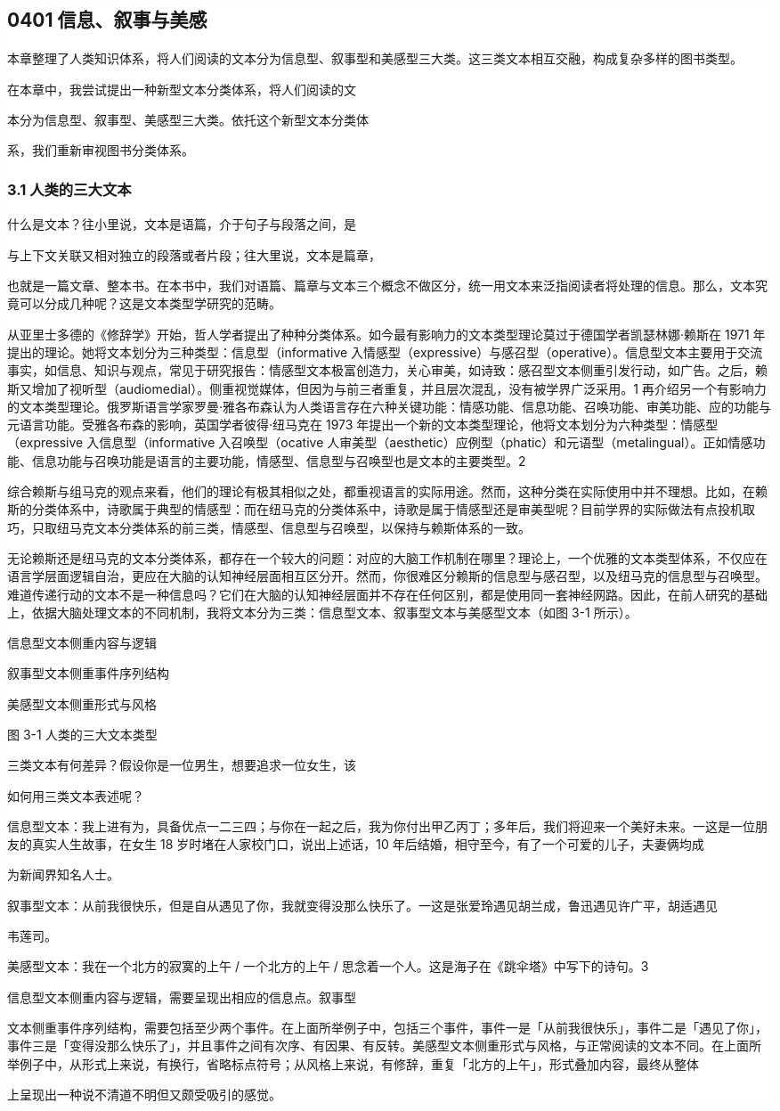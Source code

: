 ## 0401 信息、叙事与美感

本章整理了人类知识体系，将人们阅读的文本分为信息型、叙事型和美感型三大类。这三类文本相互交融，构成复杂多样的图书类型。

在本章中，我尝试提出一种新型文本分类体系，将人们阅读的文

本分为信息型、叙事型、美感型三大类。依托这个新型文本分类体

系，我们重新审视图书分类体系。

### 3.1 人类的三大文本

什么是文本？往小里说，文本是语篇，介于句子与段落之间，是

与上下文关联又相对独立的段落或者片段；往大里说，文本是篇章，

也就是一篇文章、整本书。在本书中，我们对语篇、篇章与文本三个概念不做区分，统一用文本来泛指阅读者将处理的信息。那么，文本究竟可以分成几种呢？这是文本类型学研究的范畴。

从亚里士多德的《修辞学》开始，哲人学者提出了种种分类体系。如今最有影响力的文本类型理论莫过于德国学者凯瑟林娜·赖斯在 1971 年提出的理论。她将文本划分为三种类型：信息型（informative 入情感型（expressive）与感召型（operative）。信息型文本主要用于交流事实，如信息、知识与观点，常见于研究报告：情感型文本极富创造力，关心审美，如诗致：感召型文本侧重引发行动，如广告。之后，赖斯又增加了视听型（audiomedial）。侧重视觉媒体，但因为与前三者重复，并且层次混乱，没有被学界广泛采用。1 再介绍另一个有影响力的文本类型理论。俄罗斯语言学家罗曼·雅各布森认为人类语言存在六种关键功能：情感功能、信息功能、召唤功能、审美功能、应的功能与元语言功能。受雅各布森的影响，英国学者彼得·纽马克在 1973 年提出一个新的文本类型理论，他将文本划分为六种类型：情感型（expressive 入信息型（informative 入召唤型（ocative 人审美型（aesthetic）应例型（phatic）和元语型（metalingual）。正如情感功能、信息功能与召唤功能是语言的主要功能，情感型、信息型与召唤型也是文本的主要类型。2

综合赖斯与组马克的观点来看，他们的理论有极其相似之处，都重视语言的实际用途。然而，这种分类在实际使用中并不理想。比如，在赖斯的分类体系中，诗歌属于典型的情感型：而在纽马克的分类体系中，诗歌是属于情感型还是审美型呢？目前学界的实际做法有点投机取巧，只取纽马克文本分类体系的前三类，情感型、信息型与召唤型，以保持与赖斯体系的一致。

无论赖斯还是纽马克的文本分类体系，都存在一个较大的问题：对应的大脑工作机制在哪里？理论上，一个优雅的文本类型体系，不仅应在语言学层面逻辑自治，更应在大脑的认知神经层面相互区分开。然而，你很难区分赖斯的信息型与感召型，以及纽马克的信息型与召唤型。难道传递行动的文本不是一种信息吗？它们在大脑的认知神经层面并不存在任何区别，都是使用同一套神经网路。因此，在前人研究的基础上，依据大脑处理文本的不同机制，我将文本分为三类：信息型文本、叙事型文本与美感型文本（如图 3-1 所示）。

信息型文本侧重内容与逻辑

叙事型文本侧重事件序列结构

美感型文本侧重形式与风格

图 3-1 人类的三大文本类型

三类文本有何差异？假设你是一位男生，想要追求一位女生，该

如何用三类文本表述呢？

信息型文本：我上进有为，具备优点一二三四；与你在一起之后，我为你付出甲乙丙丁；多年后，我们将迎来一个美好未来。一这是一位朋友的真实人生故事，在女生 18 岁时堵在人家校门口，说出上述话，10 年后结婚，相守至今，有了一个可爱的儿子，夫妻俩均成

为新闻界知名人士。

叙事型文本：从前我很快乐，但是自从遇见了你，我就变得没那么快乐了。一这是张爱玲遇见胡兰成，鲁迅遇见许广平，胡适遇见

韦莲司。

美感型文本：我在一个北方的寂寞的上午 / 一个北方的上午 / 思念着一个人。这是海子在《跳伞塔》中写下的诗句。3

信息型文本侧重内容与逻辑，需要呈现出相应的信息点。叙事型

文本侧重事件序列结构，需要包括至少两个事件。在上面所举例子中，包括三个事件，事件一是「从前我很快乐」，事件二是「遇见了你」，事件三是「变得没那么快乐了」，并且事件之间有次序、有因果、有反转。美感型文本侧重形式与风格，与正常阅读的文本不同。在上面所举例子中，从形式上来说，有换行，省略标点符号；从风格上来说，有修辞，重复「北方的上午」，形式叠加内容，最终从整体

上呈现出一种说不清道不明但又颇受吸引的感觉。
